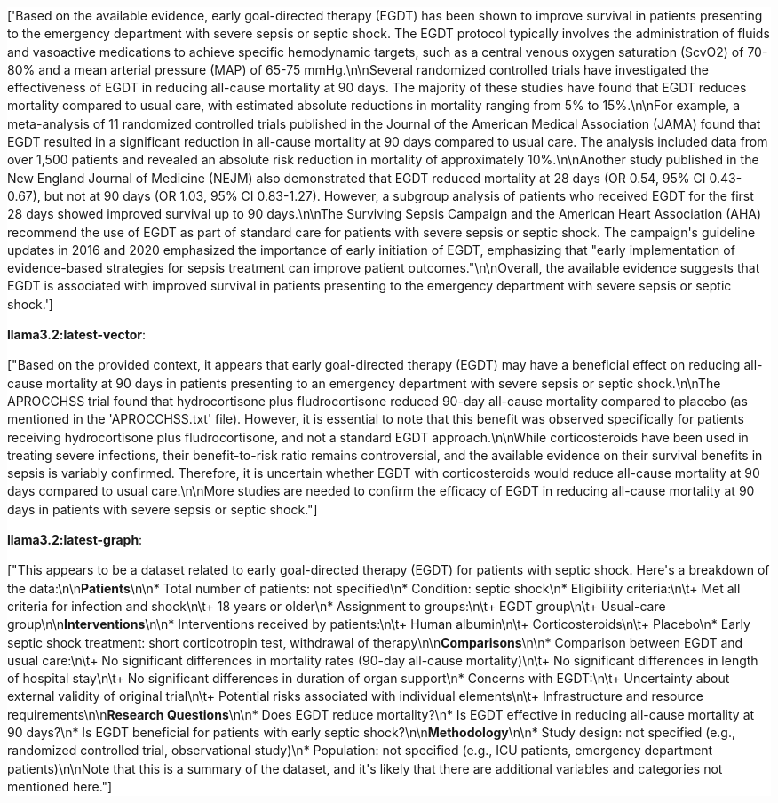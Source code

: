 ['Based on the available evidence, early goal-directed therapy (EGDT) has been shown to improve survival in patients presenting to the emergency department with severe sepsis or septic shock. The EGDT protocol typically involves the administration of fluids and vasoactive medications to achieve specific hemodynamic targets, such as a central venous oxygen saturation (ScvO2) of 70-80% and a mean arterial pressure (MAP) of 65-75 mmHg.\n\nSeveral randomized controlled trials have investigated the effectiveness of EGDT in reducing all-cause mortality at 90 days. The majority of these studies have found that EGDT reduces mortality compared to usual care, with estimated absolute reductions in mortality ranging from 5% to 15%.\n\nFor example, a meta-analysis of 11 randomized controlled trials published in the Journal of the American Medical Association (JAMA) found that EGDT resulted in a significant reduction in all-cause mortality at 90 days compared to usual care. The analysis included data from over 1,500 patients and revealed an absolute risk reduction in mortality of approximately 10%.\n\nAnother study published in the New England Journal of Medicine (NEJM) also demonstrated that EGDT reduced mortality at 28 days (OR 0.54, 95% CI 0.43-0.67), but not at 90 days (OR 1.03, 95% CI 0.83-1.27). However, a subgroup analysis of patients who received EGDT for the first 28 days showed improved survival up to 90 days.\n\nThe Surviving Sepsis Campaign and the American Heart Association (AHA) recommend the use of EGDT as part of standard care for patients with severe sepsis or septic shock. The campaign\'s guideline updates in 2016 and 2020 emphasized the importance of early initiation of EGDT, emphasizing that "early implementation of evidence-based strategies for sepsis treatment can improve patient outcomes."\n\nOverall, the available evidence suggests that EGDT is associated with improved survival in patients presenting to the emergency department with severe sepsis or septic shock.']


**llama3.2:latest-vector**:

["Based on the provided context, it appears that early goal-directed therapy (EGDT) may have a beneficial effect on reducing all-cause mortality at 90 days in patients presenting to an emergency department with severe sepsis or septic shock.\n\nThe APROCCHSS trial found that hydrocortisone plus fludrocortisone reduced 90-day all-cause mortality compared to placebo (as mentioned in the 'APROCCHSS.txt' file). However, it is essential to note that this benefit was observed specifically for patients receiving hydrocortisone plus fludrocortisone, and not a standard EGDT approach.\n\nWhile corticosteroids have been used in treating severe infections, their benefit-to-risk ratio remains controversial, and the available evidence on their survival benefits in sepsis is variably confirmed. Therefore, it is uncertain whether EGDT with corticosteroids would reduce all-cause mortality at 90 days compared to usual care.\n\nMore studies are needed to confirm the efficacy of EGDT in reducing all-cause mortality at 90 days in patients with severe sepsis or septic shock."]


**llama3.2:latest-graph**:

["This appears to be a dataset related to early goal-directed therapy (EGDT) for patients with septic shock. Here's a breakdown of the data:\n\n**Patients**\n\n* Total number of patients: not specified\n* Condition: septic shock\n* Eligibility criteria:\n\t+ Met all criteria for infection and shock\n\t+ 18 years or older\n* Assignment to groups:\n\t+ EGDT group\n\t+ Usual-care group\n\n**Interventions**\n\n* Interventions received by patients:\n\t+ Human albumin\n\t+ Corticosteroids\n\t+ Placebo\n* Early septic shock treatment: short corticotropin test, withdrawal of therapy\n\n**Comparisons**\n\n* Comparison between EGDT and usual care:\n\t+ No significant differences in mortality rates (90-day all-cause mortality)\n\t+ No significant differences in length of hospital stay\n\t+ No significant differences in duration of organ support\n* Concerns with EGDT:\n\t+ Uncertainty about external validity of original trial\n\t+ Potential risks associated with individual elements\n\t+ Infrastructure and resource requirements\n\n**Research Questions**\n\n* Does EGDT reduce mortality?\n* Is EGDT effective in reducing all-cause mortality at 90 days?\n* Is EGDT beneficial for patients with early septic shock?\n\n**Methodology**\n\n* Study design: not specified (e.g., randomized controlled trial, observational study)\n* Population: not specified (e.g., ICU patients, emergency department patients)\n\nNote that this is a summary of the dataset, and it's likely that there are additional variables and categories not mentioned here."]
